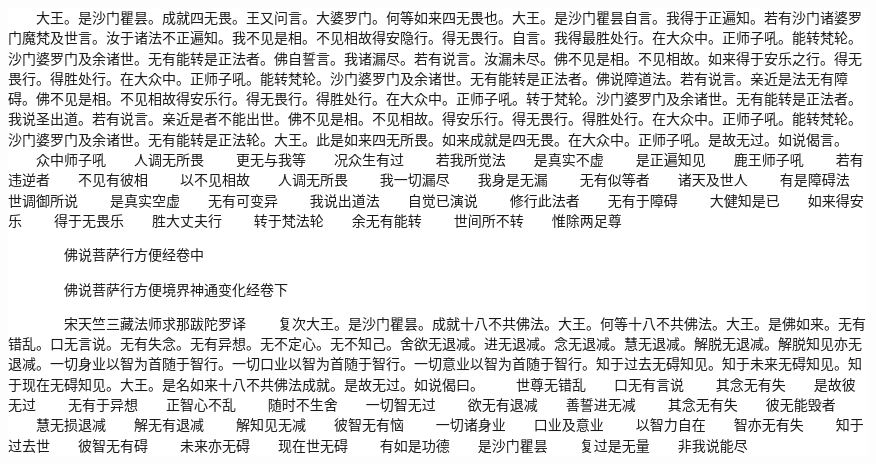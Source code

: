 　　大王。是沙门瞿昙。成就四无畏。王又问言。大婆罗门。何等如来四无畏也。大王。是沙门瞿昙自言。我得于正遍知。若有沙门诸婆罗门魔梵及世言。汝于诸法不正遍知。我不见是相。不见相故得安隐行。得无畏行。自言。我得最胜处行。在大众中。正师子吼。能转梵轮。沙门婆罗门及余诸世。无有能转是正法者。佛自誓言。我诸漏尽。若有说言。汝漏未尽。佛不见是相。不见相故。如来得于安乐之行。得无畏行。得胜处行。在大众中。正师子吼。能转梵轮。沙门婆罗门及余诸世。无有能转是正法者。佛说障道法。若有说言。亲近是法无有障碍。佛不见是相。不见相故得安乐行。得无畏行。得胜处行。在大众中。正师子吼。转于梵轮。沙门婆罗门及余诸世。无有能转是正法者。我说圣出道。若有说言。亲近是者不能出世。佛不见是相。不见相故。得安乐行。得无畏行。得胜处行。在大众中。正师子吼。能转梵轮。沙门婆罗门及余诸世。无有能转是正法轮。大王。此是如来四无所畏。如来成就是四无畏。在大众中。正师子吼。是故无过。如说偈言。
　　众中师子吼　　人调无所畏
　　更无与我等　　况众生有过
　　若我所觉法　　是真实不虚
　　是正遍知见　　鹿王师子吼
　　若有违逆者　　不见有彼相
　　以不见相故　　人调无所畏
　　我一切漏尽　　我身是无漏
　　无有似等者　　诸天及世人
　　有是障碍法　　世调御所说
　　是真实空虚　　无有可变异
　　我说出道法　　自觉已演说
　　修行此法者　　无有于障碍
　　大健知是已　　如来得安乐
　　得于无畏乐　　胜大丈夫行
　　转于梵法轮　　余无有能转
　　世间所不转　　惟除两足尊


　　　　佛说菩萨行方便经卷中



　　　　佛说菩萨行方便境界神通变化经卷下

　　　　宋天竺三藏法师求那跋陀罗译
　　复次大王。是沙门瞿昙。成就十八不共佛法。大王。何等十八不共佛法。大王。是佛如来。无有错乱。口无言说。无有失念。无有异想。无不定心。无不知己。舍欲无退减。进无退减。念无退减。慧无退减。解脱无退减。解脱知见亦无退减。一切身业以智为首随于智行。一切口业以智为首随于智行。一切意业以智为首随于智行。知于过去无碍知见。知于未来无碍知见。知于现在无碍知见。大王。是名如来十八不共佛法成就。是故无过。如说偈曰。
　　世尊无错乱　　口无有言说
　　其念无有失　　是故彼无过
　　无有于异想　　正智心不乱
　　随时不生舍　　一切智无过
　　欲无有退减　　善誓进无减
　　其念无有失　　彼无能毁者
　　慧无损退减　　解无有退减
　　解知见无减　　彼智无有恼
　　一切诸身业　　口业及意业
　　以智力自在　　智亦无有失
　　知于过去世　　彼智无有碍
　　未来亦无碍　　现在世无碍
　　有如是功德　　是沙门瞿昙
　　复过是无量　　非我说能尽
